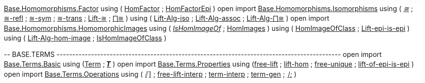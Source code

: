  <a id="7399" href="Base.Homomorphisms.Factor.html" class="Module">Base.Homomorphisms.Factor</a>             <a id="7437" class="Keyword">using</a> <a id="7443" class="Symbol">(</a> <a id="7445" href="Base.Homomorphisms.Factor.html#1850" class="Function">HomFactor</a> <a id="7455" class="Symbol">;</a> <a id="7457" href="Base.Homomorphisms.Factor.html#3120" class="Function">HomFactorEpi</a> <a id="7470" class="Symbol">)</a>
<a id="7472" class="Keyword">open</a> <a id="7477" class="Keyword">import</a>
 <a id="7485" href="Base.Homomorphisms.Isomorphisms.html" class="Module">Base.Homomorphisms.Isomorphisms</a>       <a id="7523" class="Keyword">using</a> <a id="7529" class="Symbol">(</a> <a id="7531" href="Base.Homomorphisms.Isomorphisms.html#2018" class="Record Operator">_≅_</a> <a id="7535" class="Symbol">;</a> <a id="7537" href="Base.Homomorphisms.Isomorphisms.html#2874" class="Function">≅-refl</a> <a id="7544" class="Symbol">;</a> <a id="7546" href="Base.Homomorphisms.Isomorphisms.html#2968" class="Function">≅-sym</a> <a id="7552" class="Symbol">;</a> <a id="7554" href="Base.Homomorphisms.Isomorphisms.html#3057" class="Function">≅-trans</a> <a id="7562" class="Symbol">;</a> <a id="7564" href="Base.Homomorphisms.Isomorphisms.html#4417" class="Function">Lift-≅</a> <a id="7571" class="Symbol">;</a> <a id="7573" href="Base.Homomorphisms.Isomorphisms.html#5693" class="Function">⨅≅</a>  <a id="7577" class="Symbol">)</a>
                                       <a id="7618" class="Keyword">using</a> <a id="7624" class="Symbol">(</a> <a id="7626" href="Base.Homomorphisms.Isomorphisms.html#4743" class="Function">Lift-Alg-iso</a> <a id="7639" class="Symbol">;</a> <a id="7641" href="Base.Homomorphisms.Isomorphisms.html#5104" class="Function">Lift-Alg-assoc</a> <a id="7656" class="Symbol">;</a> <a id="7658" href="Base.Homomorphisms.Isomorphisms.html#6874" class="Function">Lift-Alg-⨅≅</a>   <a id="7672" class="Symbol">)</a>
<a id="7674" class="Keyword">open</a> <a id="7679" class="Keyword">import</a>
 <a id="7687" href="Base.Homomorphisms.HomomorphicImages.html" class="Module">Base.Homomorphisms.HomomorphicImages</a>  <a id="7725" class="Keyword">using</a> <a id="7731" class="Symbol">(</a> <a id="7733" href="Base.Homomorphisms.HomomorphicImages.html#1786" class="Function Operator">_IsHomImageOf_</a> <a id="7748" class="Symbol">;</a> <a id="7750" href="Base.Homomorphisms.HomomorphicImages.html#1901" class="Function">HomImages</a>              <a id="7773" class="Symbol">)</a>
                                       <a id="7814" class="Keyword">using</a> <a id="7820" class="Symbol">(</a> <a id="7822" href="Base.Homomorphisms.HomomorphicImages.html#2820" class="Function">HomImageOfClass</a> <a id="7838" class="Symbol">;</a> <a id="7840" href="Base.Homomorphisms.HomomorphicImages.html#3272" class="Function">Lift-epi-is-epi</a>       <a id="7862" class="Symbol">)</a>
                                       <a id="7903" class="Keyword">using</a> <a id="7909" class="Symbol">(</a> <a id="7911" href="Base.Homomorphisms.HomomorphicImages.html#4075" class="Function">Lift-Alg-hom-image</a> <a id="7930" class="Symbol">;</a> <a id="7932" href="Base.Homomorphisms.HomomorphicImages.html#2662" class="Function">IsHomImageOfClass</a>  <a id="7951" class="Symbol">)</a>

<a id="7954" class="Comment">-- BASE.TERMS -------------------------------------------------------------------------------------------</a>
<a id="8060" class="Keyword">open</a> <a id="8065" class="Keyword">import</a>
 <a id="8073" href="Base.Terms.Basic.html" class="Module">Base.Terms.Basic</a>       <a id="8096" class="Keyword">using</a> <a id="8102" class="Symbol">(</a><a id="8103" href="Base.Terms.Basic.html#2087" class="Datatype">Term</a> <a id="8108" class="Symbol">;</a> <a id="8110" href="Base.Terms.Basic.html#3369" class="Function">𝑻</a> <a id="8112" class="Symbol">)</a>
<a id="8114" class="Keyword">open</a> <a id="8119" class="Keyword">import</a>
 <a id="8127" href="Base.Terms.Properties.html" class="Module">Base.Terms.Properties</a>  <a id="8150" class="Keyword">using</a> <a id="8156" class="Symbol">(</a><a id="8157" href="Base.Terms.Properties.html#2499" class="Function">free-lift</a> <a id="8167" class="Symbol">;</a> <a id="8169" href="Base.Terms.Properties.html#3204" class="Function">lift-hom</a> <a id="8178" class="Symbol">;</a> <a id="8180" href="Base.Terms.Properties.html#3605" class="Function">free-unique</a> <a id="8192" class="Symbol">;</a> <a id="8194" href="Base.Terms.Properties.html#4844" class="Function">lift-of-epi-is-epi</a> <a id="8213" class="Symbol">)</a>
<a id="8215" class="Keyword">open</a> <a id="8220" class="Keyword">import</a>
 <a id="8228" href="Base.Terms.Operations.html" class="Module">Base.Terms.Operations</a>  <a id="8251" class="Keyword">using</a> <a id="8257" class="Symbol">(</a> <a id="8259" href="Base.Terms.Operations.html#2603" class="Function Operator">_⟦_⟧</a> <a id="8264" class="Symbol">;</a> <a id="8266" href="Base.Terms.Operations.html#2912" class="Function">free-lift-interp</a> <a id="8283" class="Symbol">;</a> <a id="8285" href="Base.Terms.Operations.html#4091" class="Function">term-interp</a> <a id="8297" class="Symbol">;</a> <a id="8299" href="Base.Terms.Operations.html#4445" class="Function">term-gen</a> <a id="8308" class="Symbol">;</a> <a id="8310" href="Base.Terms.Operations.html#7738" class="Function Operator">_∣:_</a>  <a id="8316" class="Symbol">)</a>